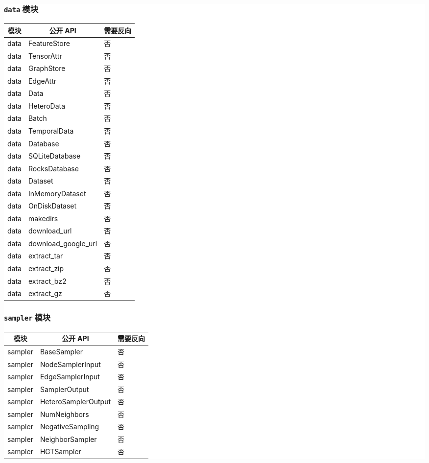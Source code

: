 ### `data` 模块

| 模块   | 公开 API                  | 需要反向 |
|--------|---------------------------|----------|
| data   | FeatureStore              | 否       |
| data   | TensorAttr                | 否       |
| data   | GraphStore                | 否       |
| data   | EdgeAttr                  | 否       |
| data   | Data                      | 否       |
| data   | HeteroData                | 否       |
| data   | Batch                     | 否       |
| data   | TemporalData              | 否       |
| data   | Database                  | 否       |
| data   | SQLiteDatabase            | 否       |
| data   | RocksDatabase             | 否       |
| data   | Dataset                   | 否       |
| data   | InMemoryDataset           | 否       |
| data   | OnDiskDataset             | 否       |
| data   | makedirs                  | 否       |
| data   | download_url              | 否       |
| data   | download_google_url       | 否       |
| data   | extract_tar               | 否       |
| data   | extract_zip               | 否       |
| data   | extract_bz2               | 否       |
| data   | extract_gz                | 否       |

### `sampler` 模块

| 模块      | 公开 API                  | 需要反向 |
|-----------|---------------------------|----------|
| sampler   | BaseSampler               | 否       |
| sampler   | NodeSamplerInput          | 否       |
| sampler   | EdgeSamplerInput          | 否       |
| sampler   | SamplerOutput             | 否       |
| sampler   | HeteroSamplerOutput       | 否       |
| sampler   | NumNeighbors              | 否       |
| sampler   | NegativeSampling          | 否       |
| sampler   | NeighborSampler           | 否       |
| sampler   | HGTSampler                | 否       |
